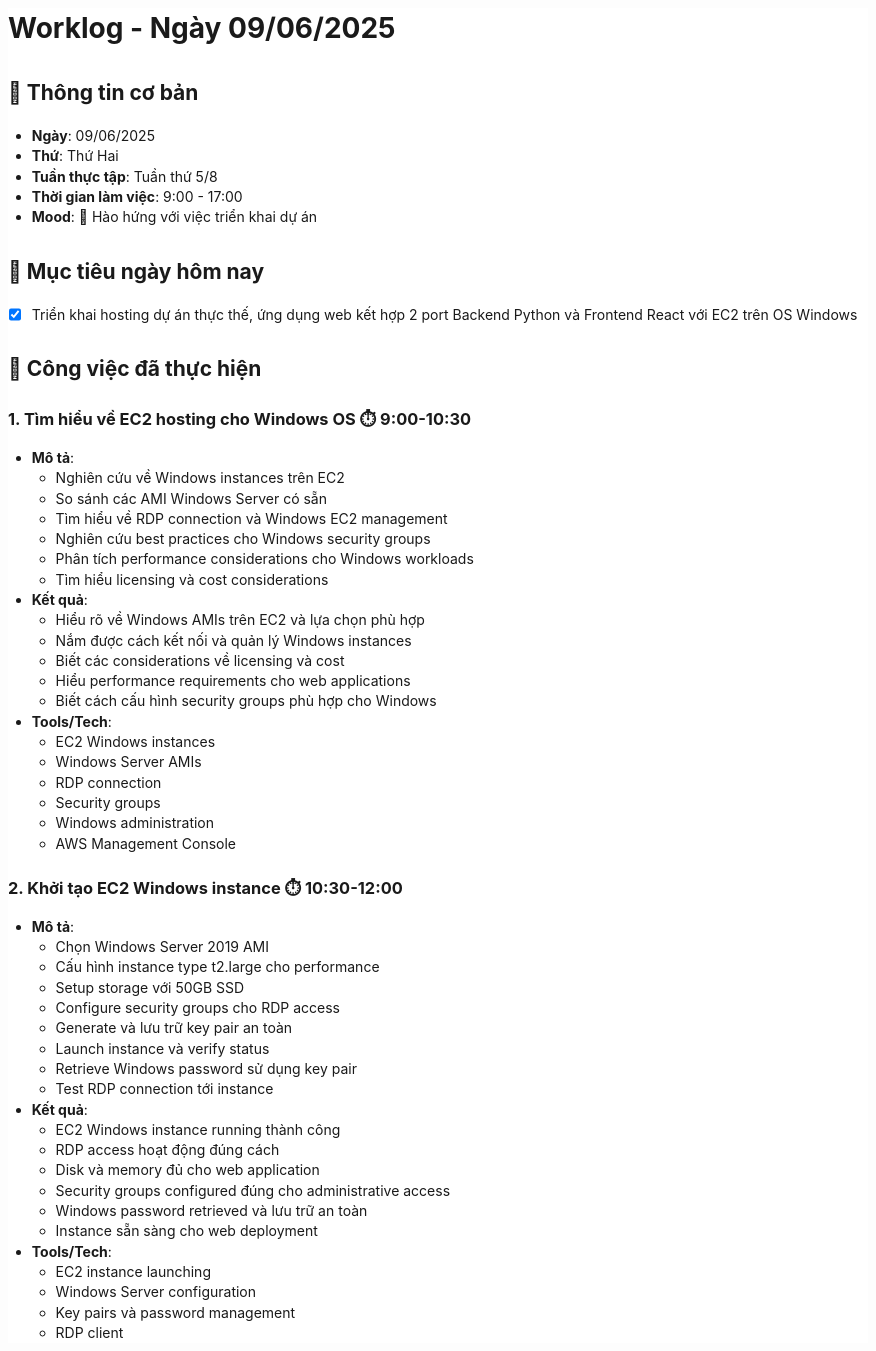 # Worklog - Ngày 09/06/2025

## 📅 Thông tin cơ bản
- **Ngày**: 09/06/2025
- **Thứ**: Thứ Hai
- **Tuần thực tập**: Tuần thứ 5/8
- **Thời gian làm việc**: 9:00 - 17:00
- **Mood**: 🚀 Hào hứng với việc triển khai dự án

## 🎯 Mục tiêu ngày hôm nay
- [x] Triển khai hosting dự án thực thế, ứng dụng web kết hợp 2 port Backend Python và Frontend React với EC2 trên OS Windows

## 💼 Công việc đã thực hiện

### 1. Tìm hiểu về EC2 hosting cho Windows OS ⏱️ 9:00-10:30
- **Mô tả**:
  - Nghiên cứu về Windows instances trên EC2
  - So sánh các AMI Windows Server có sẵn
  - Tìm hiểu về RDP connection và Windows EC2 management
  - Nghiên cứu best practices cho Windows security groups
  - Phân tích performance considerations cho Windows workloads
  - Tìm hiểu licensing và cost considerations
- **Kết quả**:
  - Hiểu rõ về Windows AMIs trên EC2 và lựa chọn phù hợp
  - Nắm được cách kết nối và quản lý Windows instances
  - Biết các considerations về licensing và cost
  - Hiểu performance requirements cho web applications
  - Biết cách cấu hình security groups phù hợp cho Windows
- **Tools/Tech**:
  - EC2 Windows instances
  - Windows Server AMIs
  - RDP connection
  - Security groups
  - Windows administration
  - AWS Management Console

### 2. Khởi tạo EC2 Windows instance ⏱️ 10:30-12:00
- **Mô tả**:
  - Chọn Windows Server 2019 AMI
  - Cấu hình instance type t2.large cho performance
  - Setup storage với 50GB SSD
  - Configure security groups cho RDP access
  - Generate và lưu trữ key pair an toàn
  - Launch instance và verify status
  - Retrieve Windows password sử dụng key pair
  - Test RDP connection tới instance
- **Kết quả**:
  - EC2 Windows instance running thành công
  - RDP access hoạt động đúng cách
  - Disk và memory đủ cho web application
  - Security groups configured đúng cho administrative access
  - Windows password retrieved và lưu trữ an toàn
  - Instance sẵn sàng cho web deployment
- **Tools/Tech**:
  - EC2 instance launching
  - Windows Server configuration
  - Key pairs và password management
  - RDP client